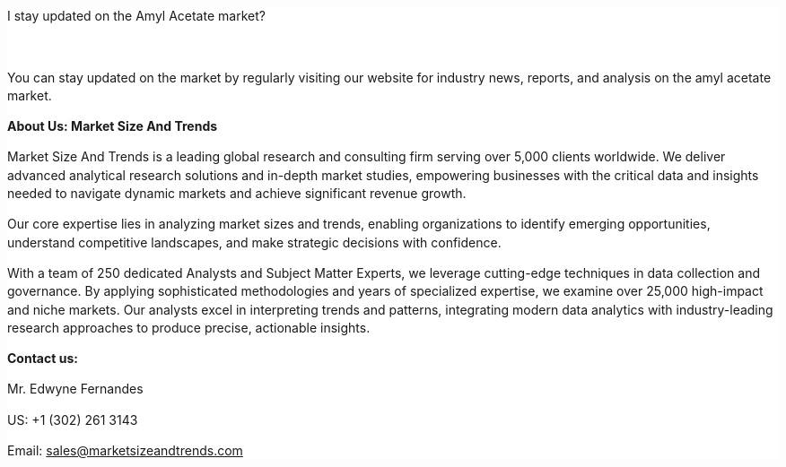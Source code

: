 I stay updated on the Amyl Acetate market?</h3> <p>&nbsp;</p><p>You can stay updated on the market by regularly visiting our website for industry news, reports, and analysis on the amyl acetate market.</p> </li></ol></body></html></p><p><strong>About Us:&nbsp;Market Size And Trends</strong></p><p>Market Size And Trends&nbsp;is a leading global research and consulting firm serving over 5,000 clients worldwide. We deliver advanced analytical research solutions and in-depth market studies, empowering businesses with the critical data and insights needed to navigate dynamic markets and achieve significant revenue growth.</p><p>Our core expertise lies in analyzing market sizes and trends, enabling organizations to identify emerging opportunities, understand competitive landscapes, and make strategic decisions with confidence.</p><p>With a team of 250 dedicated Analysts and Subject Matter Experts, we leverage cutting-edge techniques in data collection and governance. By applying sophisticated methodologies and years of specialized expertise, we examine over 25,000 high-impact and niche markets. Our analysts excel in interpreting trends and patterns, integrating modern data analytics with industry-leading research approaches to produce precise, actionable insights.</p><p><strong>Contact us:</strong></p><p>Mr. Edwyne Fernandes</p><p>US: +1 (302) 261 3143</p><p>Email: <a href="mailto:sales@marketsizeandtrends.com">sales@marketsizeandtrends.com</a>&nbsp;</p>
